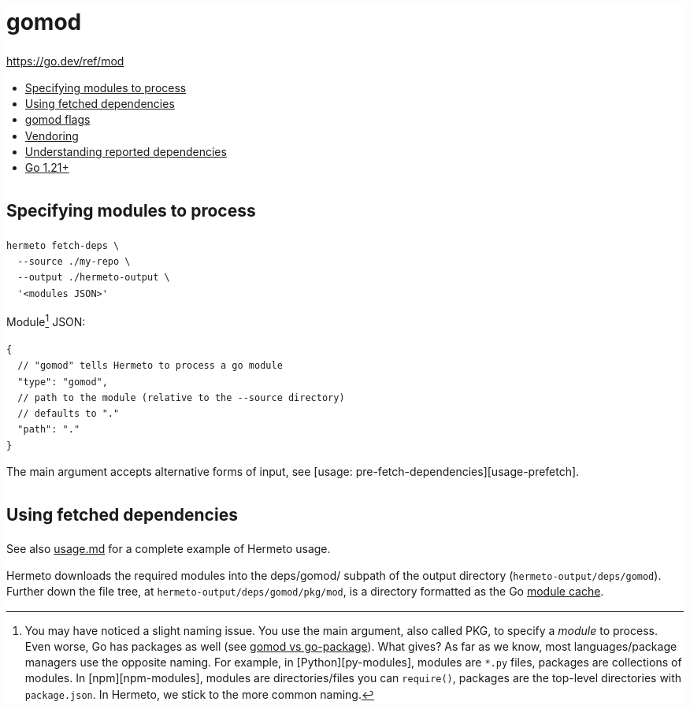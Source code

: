 # gomod

<https://go.dev/ref/mod>

* [Specifying modules to process](#specifying-modules-to-process)
* [Using fetched dependencies](#using-fetched-dependencies)
* [gomod flags](#gomod-flags)
* [Vendoring](#vendoring)
* [Understanding reported dependencies](#understanding-reported-dependencies)
* [Go 1.21+](#go-121-since-v050)

## Specifying modules to process

```shell
hermeto fetch-deps \
  --source ./my-repo \
  --output ./hermeto-output \
  '<modules JSON>'
```

Module[^misnomer] JSON:

```jsonc
{
  // "gomod" tells Hermeto to process a go module
  "type": "gomod",
  // path to the module (relative to the --source directory)
  // defaults to "."
  "path": "."
}
```

The main argument accepts alternative forms of input, see [usage: pre-fetch-dependencies][usage-prefetch].

[^misnomer]: You may have noticed a slight naming issue. You use the main argument, also called PKG, to specify a *module* to
  process. Even worse, Go has packages as well (see [gomod vs go-package](#gomod-vs-go-package)). What gives?
  As far as we know, most languages/package managers use the opposite naming. For example, in [Python][py-modules],
  modules are `*.py` files, packages are collections of modules. In [npm][npm-modules], modules are directories/files
  you can `require()`, packages are the top-level directories with `package.json`. In Hermeto, we stick to the more
  common naming.

## Using fetched dependencies

See also [usage.md](usage.md) for a complete example of Hermeto usage.

Hermeto downloads the required modules into the deps/gomod/ subpath of the output directory (`hermeto-output/deps/gomod`).
Further down the file tree, at `hermeto-output/deps/gomod/pkg/mod`, is a directory formatted as the Go
[module cache](https://go.dev/ref/mod#module-cache).


[^why-incomplete]: When a module does not have a checksum in go.sum, the `go list` command returns only basic
[usage-prefetch]: usage.md#pre-fetch-dependencies
[usage-genenv]: usage.md#generate-environment-variables
[go-modules-overview]: https://go.dev/ref/mod#modules-overview
[go-sum-file]: https://go.dev/ref/mod#go-sum-files
[gosumdb]: https://go.dev/ref/mod#checksum-database
[py-modules]: https://docs.python.org/3/tutorial/modules.html
[npm-modules]: https://docs.npmjs.com/about-packages-and-modules
[go121-changelog]: https://tip.golang.org/doc/go1.21